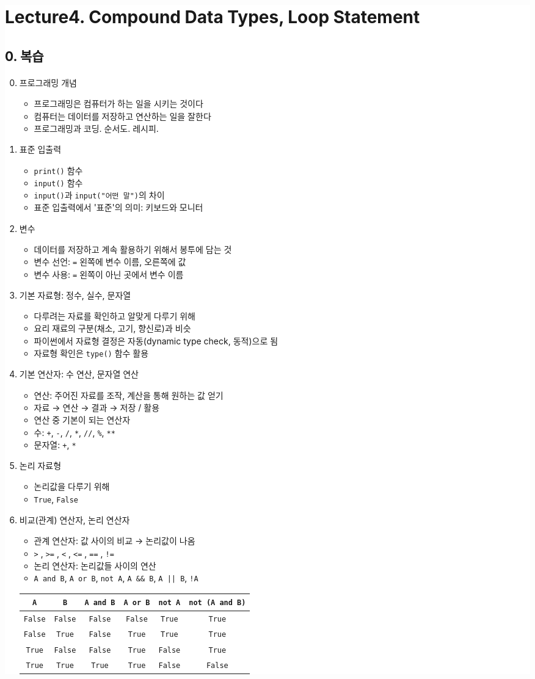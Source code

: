 # Lecture4. Compound Data Types, Loop Statement
## 0. 복습
0. 프로그래밍 개념
    - 프로그래밍은 컴퓨터가 하는 일을 시키는 것이다
    - 컴퓨터는 데이터를 저장하고 연산하는 일을 잘한다
    - 프로그래밍과 코딩. 순서도. 레시피.

1. 표준 입출력
    - `print()` 함수
    - `input()` 함수
    - `input()`과 `input("어떤 말")`의 차이
    - 표준 입출력에서 '표준'의 의미: 키보드와 모니터

1. 변수
    - 데이터를 저장하고 계속 활용하기 위해서 봉투에 담는 것
    - 변수 선언: `=` 왼쪽에 변수 이름, 오른쪽에 값
    - 변수 사용: `=` 왼쪽이 아닌 곳에서 변수 이름

1. 기본 자료형: 정수, 실수, 문자열
    - 다루려는 자료를 확인하고 알맞게 다루기 위해
    - 요리 재료의 구분(채소, 고기, 향신로)과 비슷
    - 파이썬에서 자료형 결정은 자동(dynamic type check, 동적)으로 됨 
    - 자료형 확인은 `type()` 함수 활용 

1. 기본 연산자: 수 연산, 문자열 연산
    - 연산: 주어진 자료를 조작, 계산을 통해 원하는 값 얻기
    - 자료 &rarr; 연산 &rarr; 결과 &rarr; 저장 / 활용
    - 연산 중 기본이 되는 연산자
    - 수: `+`, `-`, `/`, `*`, `//`, `%`, `**`
    - 문자열: `+`, `*`

1. 논리 자료형
    - 논리값을 다루기 위해
    - `True`, `False`

1. 비교(관계) 연산자, 논리 연산자
    - 관계 연산자: 값 사이의 비교 &rarr; 논리값이 나옴
    - `>` , `>=` , `<` , `<=` , `==` , `!=`
    - 논리 연산자: 논리값들 사이의 연산
    - `A and B`, `A or B`, `not A`, `A && B`, `A || B`, `!A`

    | `A` | `B` | `A and B` | `A or B` | `not A` | `not (A and B)` |
    |:-:|:-:|:-:|:-:|:-:|:-:|
    |`False`|`False`|`False`|`False`|`True` |`True` |
    |`False`|`True` |`False`|`True` |`True` |`True` |
    |`True` |`False`|`False`|`True` |`False`|`True` |
    |`True` |`True` |`True` |`True` |`False`|`False`|
